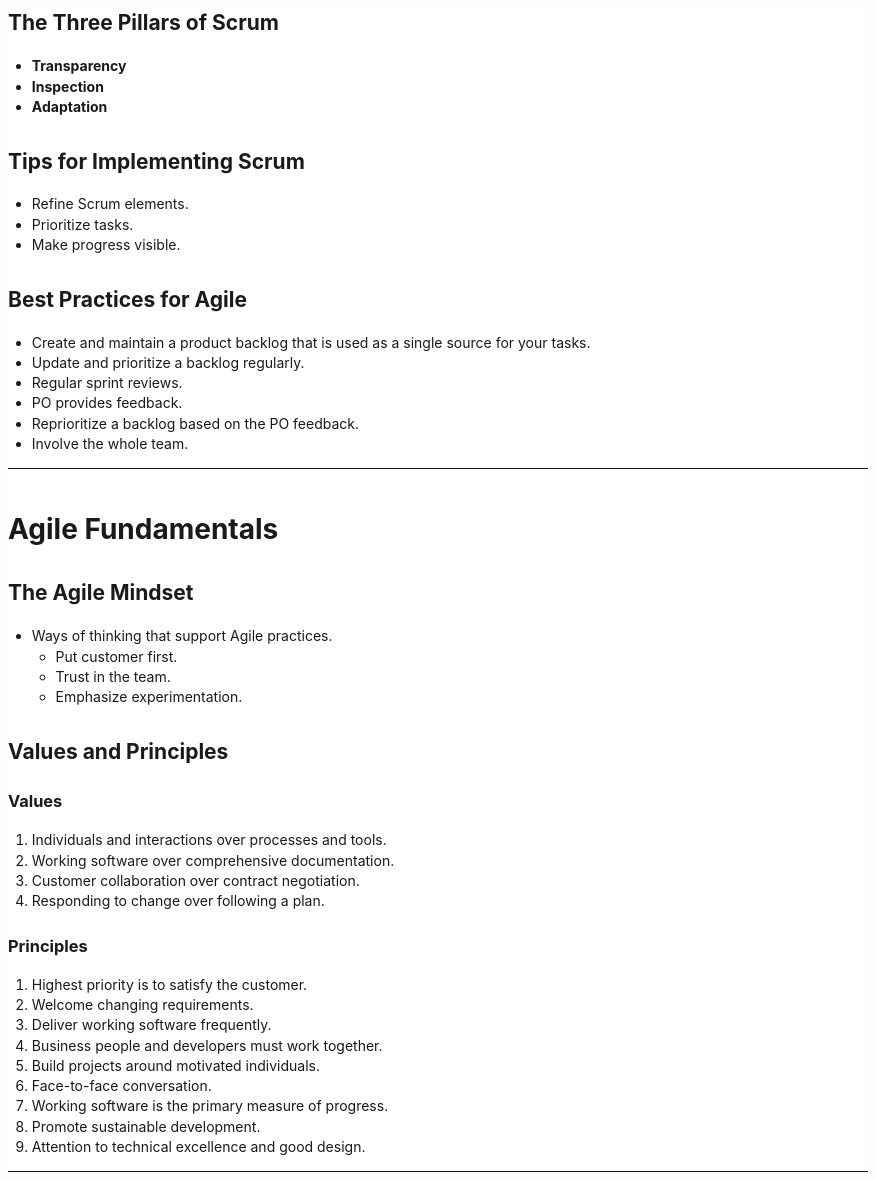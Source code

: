 ## The Three Pillars of Scrum
- **Transparency**
- **Inspection**
- **Adaptation**

## Tips for Implementing Scrum
- Refine Scrum elements.
- Prioritize tasks.
- Make progress visible.

## Best Practices for Agile
- Create and maintain a product backlog that is used as a single source for your tasks.
- Update and prioritize a backlog regularly.
- Regular sprint reviews.
- PO provides feedback.
- Reprioritize a backlog based on the PO feedback.
- Involve the whole team.

---

# Agile Fundamentals

## The Agile Mindset
- Ways of thinking that support Agile practices.
  - Put customer first.
  - Trust in the team.
  - Emphasize experimentation.

## Values and Principles

### Values
1. Individuals and interactions over processes and tools.
2. Working software over comprehensive documentation.
3. Customer collaboration over contract negotiation.
4. Responding to change over following a plan.

### Principles
1. Highest priority is to satisfy the customer.
2. Welcome changing requirements.
3. Deliver working software frequently.
4. Business people and developers must work together.
5. Build projects around motivated individuals.
6. Face-to-face conversation.
7. Working software is the primary measure of progress.
8. Promote sustainable development.
9. Attention to technical excellence and good design.

---